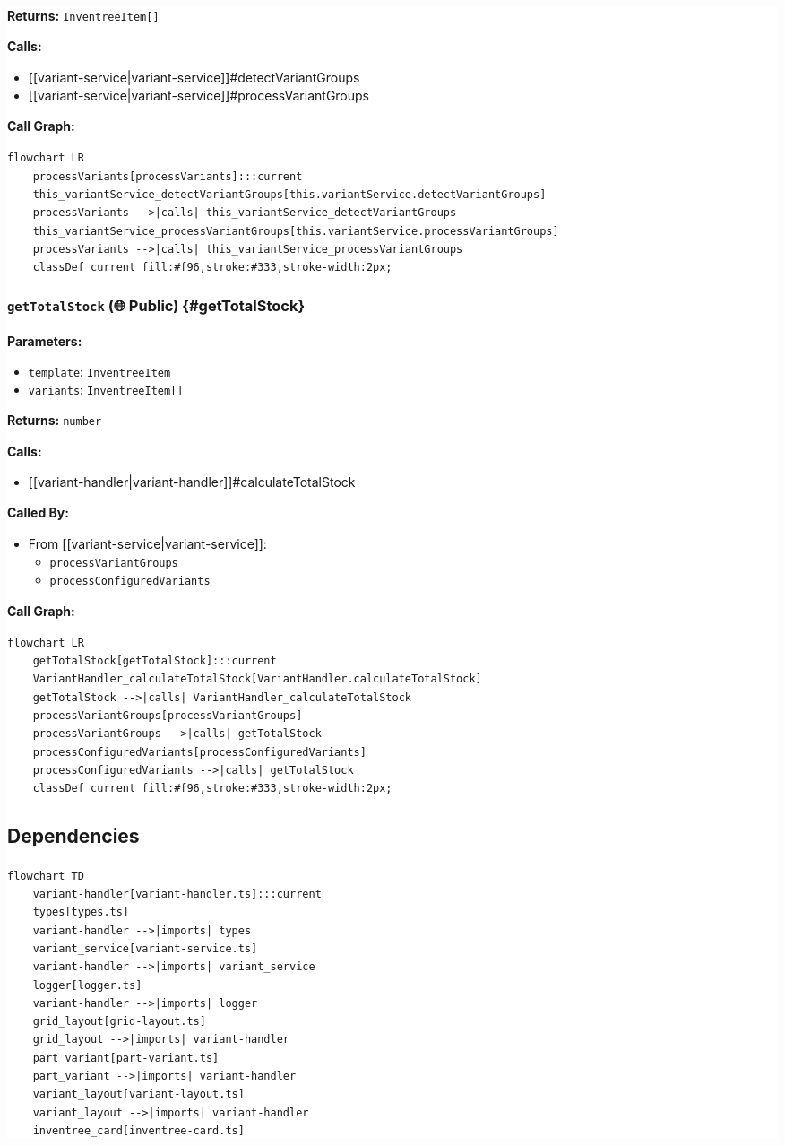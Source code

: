 **Returns:** `InventreeItem[]`

**Calls:**

- [[variant-service|variant-service]]#detectVariantGroups
- [[variant-service|variant-service]]#processVariantGroups

**Call Graph:**

```mermaid
flowchart LR
    processVariants[processVariants]:::current
    this_variantService_detectVariantGroups[this.variantService.detectVariantGroups]
    processVariants -->|calls| this_variantService_detectVariantGroups
    this_variantService_processVariantGroups[this.variantService.processVariantGroups]
    processVariants -->|calls| this_variantService_processVariantGroups
    classDef current fill:#f96,stroke:#333,stroke-width:2px;
```

### `getTotalStock` (🌐 Public) {#getTotalStock}

**Parameters:**

- `template`: `InventreeItem`
- `variants`: `InventreeItem[]`

**Returns:** `number`

**Calls:**

- [[variant-handler|variant-handler]]#calculateTotalStock

**Called By:**

- From [[variant-service|variant-service]]:
  - `processVariantGroups`
  - `processConfiguredVariants`

**Call Graph:**

```mermaid
flowchart LR
    getTotalStock[getTotalStock]:::current
    VariantHandler_calculateTotalStock[VariantHandler.calculateTotalStock]
    getTotalStock -->|calls| VariantHandler_calculateTotalStock
    processVariantGroups[processVariantGroups]
    processVariantGroups -->|calls| getTotalStock
    processConfiguredVariants[processConfiguredVariants]
    processConfiguredVariants -->|calls| getTotalStock
    classDef current fill:#f96,stroke:#333,stroke-width:2px;
```

## Dependencies

```mermaid
flowchart TD
    variant-handler[variant-handler.ts]:::current
    types[types.ts]
    variant-handler -->|imports| types
    variant_service[variant-service.ts]
    variant-handler -->|imports| variant_service
    logger[logger.ts]
    variant-handler -->|imports| logger
    grid_layout[grid-layout.ts]
    grid_layout -->|imports| variant-handler
    part_variant[part-variant.ts]
    part_variant -->|imports| variant-handler
    variant_layout[variant-layout.ts]
    variant_layout -->|imports| variant-handler
    inventree_card[inventree-card.ts]
```